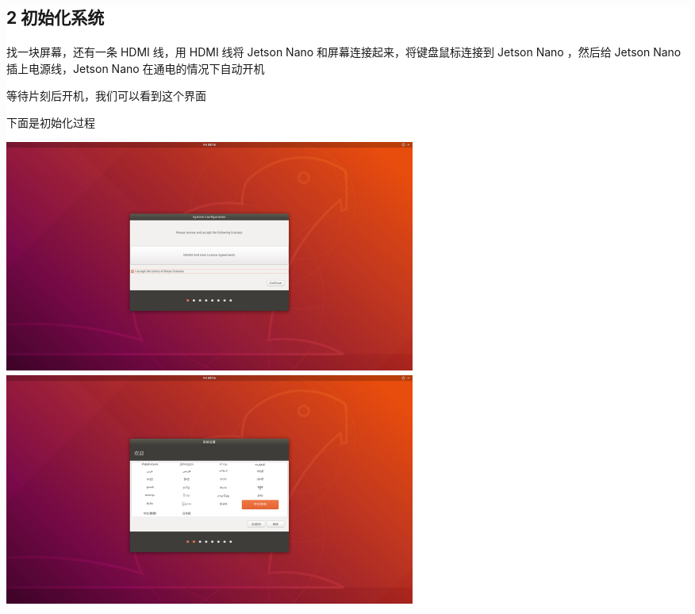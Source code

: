 ## 2 初始化系统

找一块屏幕，还有一条 HDMI 线，用 HDMI 线将 Jetson Nano 和屏幕连接起来，将键盘鼠标连接到 Jetson Nano ，然后给 Jetson Nano 插上电源线，Jetson Nano 在通电的情况下自动开机

等待片刻后开机，我们可以看到这个界面

下面是初始化过程

<img src="./assets/Screenshot from 2021-12-10 09-16-31.png" style="zoom:50%;" />

<img src="./assets/Screenshot from 2021-12-10 09-16-41.png" style="zoom:50%;" />
